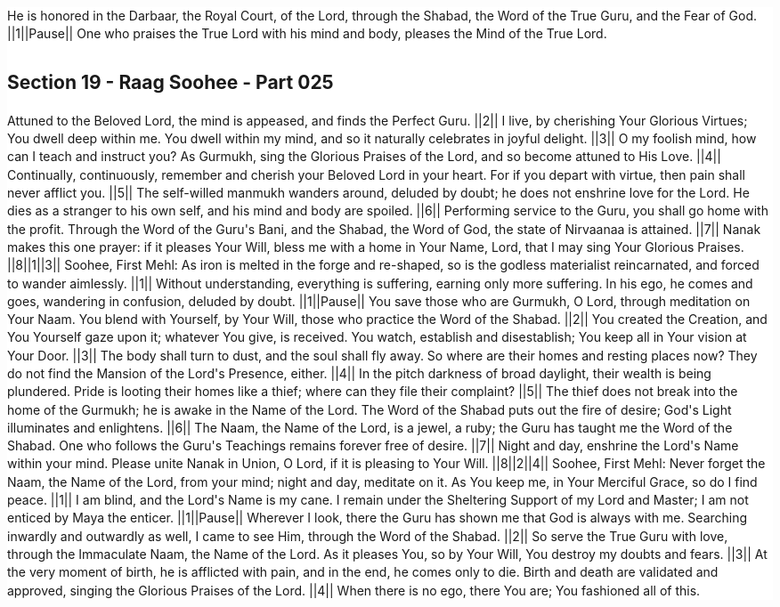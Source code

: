 He is honored in the Darbaar, the Royal Court, of the Lord, through the Shabad, the Word of the True Guru, and the Fear of God. ||1||Pause||
One who praises the True Lord with his mind and body, pleases the Mind of the True Lord.

## Section 19 - Raag Soohee - Part 025

Attuned to the Beloved Lord, the mind is appeased, and finds the Perfect Guru. ||2||
I live, by cherishing Your Glorious Virtues; You dwell deep within me.
You dwell within my mind, and so it naturally celebrates in joyful delight. ||3||
O my foolish mind, how can I teach and instruct you?
As Gurmukh, sing the Glorious Praises of the Lord, and so become attuned to His Love. ||4||
Continually, continuously, remember and cherish your Beloved Lord in your heart.
For if you depart with virtue, then pain shall never afflict you. ||5||
The self-willed manmukh wanders around, deluded by doubt; he does not enshrine love for the Lord.
He dies as a stranger to his own self, and his mind and body are spoiled. ||6||
Performing service to the Guru, you shall go home with the profit.
Through the Word of the Guru's Bani, and the Shabad, the Word of God, the state of Nirvaanaa is attained. ||7||
Nanak makes this one prayer: if it pleases Your Will,
bless me with a home in Your Name, Lord, that I may sing Your Glorious Praises. ||8||1||3||
Soohee, First Mehl:
As iron is melted in the forge and re-shaped,
so is the godless materialist reincarnated, and forced to wander aimlessly. ||1||
Without understanding, everything is suffering, earning only more suffering.
In his ego, he comes and goes, wandering in confusion, deluded by doubt. ||1||Pause||
You save those who are Gurmukh, O Lord, through meditation on Your Naam.
You blend with Yourself, by Your Will, those who practice the Word of the Shabad. ||2||
You created the Creation, and You Yourself gaze upon it; whatever You give, is received.
You watch, establish and disestablish; You keep all in Your vision at Your Door. ||3||
The body shall turn to dust, and the soul shall fly away.
So where are their homes and resting places now? They do not find the Mansion of the Lord's Presence, either. ||4||
In the pitch darkness of broad daylight, their wealth is being plundered.
Pride is looting their homes like a thief; where can they file their complaint? ||5||
The thief does not break into the home of the Gurmukh; he is awake in the Name of the Lord.
The Word of the Shabad puts out the fire of desire; God's Light illuminates and enlightens. ||6||
The Naam, the Name of the Lord, is a jewel, a ruby; the Guru has taught me the Word of the Shabad.
One who follows the Guru's Teachings remains forever free of desire. ||7||
Night and day, enshrine the Lord's Name within your mind.
Please unite Nanak in Union, O Lord, if it is pleasing to Your Will. ||8||2||4||
Soohee, First Mehl:
Never forget the Naam, the Name of the Lord, from your mind; night and day, meditate on it.
As You keep me, in Your Merciful Grace, so do I find peace. ||1||
I am blind, and the Lord's Name is my cane.
I remain under the Sheltering Support of my Lord and Master; I am not enticed by Maya the enticer. ||1||Pause||
Wherever I look, there the Guru has shown me that God is always with me.
Searching inwardly and outwardly as well, I came to see Him, through the Word of the Shabad. ||2||
So serve the True Guru with love, through the Immaculate Naam, the Name of the Lord.
As it pleases You, so by Your Will, You destroy my doubts and fears. ||3||
At the very moment of birth, he is afflicted with pain, and in the end, he comes only to die.
Birth and death are validated and approved, singing the Glorious Praises of the Lord. ||4||
When there is no ego, there You are; You fashioned all of this.
